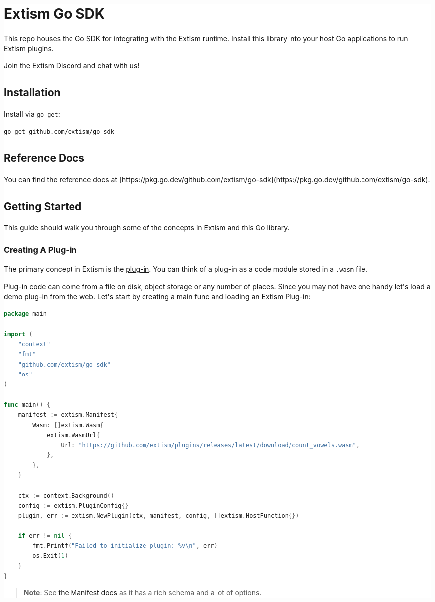 # Extism Go SDK

This repo houses the Go SDK for integrating with the [Extism](https://extism.org/) runtime. Install this library into your host Go applications to run Extism plugins.

Join the [Extism Discord](https://extism.org/discord) and chat with us!

## Installation

Install via `go get`:

```
go get github.com/extism/go-sdk
```

## Reference Docs

You can find the reference docs at [https://pkg.go.dev/github.com/extism/go-sdk](https://pkg.go.dev/github.com/extism/go-sdk).

## Getting Started

This guide should walk you through some of the concepts in Extism and this Go library.

### Creating A Plug-in

The primary concept in Extism is the [plug-in](https://extism.org/docs/concepts/plug-in). You can think of a plug-in as a code module stored in a `.wasm` file.

Plug-in code can come from a file on disk, object storage or any number of places. Since you may not have one handy let's load a demo plug-in from the web. Let's
start by creating a main func and loading an Extism Plug-in:

```go
package main

import (
	"context"
	"fmt"
	"github.com/extism/go-sdk"
	"os"
)

func main() {
	manifest := extism.Manifest{
		Wasm: []extism.Wasm{
			extism.WasmUrl{
				Url: "https://github.com/extism/plugins/releases/latest/download/count_vowels.wasm",
			},
		},
	}

	ctx := context.Background()
	config := extism.PluginConfig{}
	plugin, err := extism.NewPlugin(ctx, manifest, config, []extism.HostFunction{})

	if err != nil {
		fmt.Printf("Failed to initialize plugin: %v\n", err)
		os.Exit(1)
	}
}
```
> **Note**: See [the Manifest docs](https://pkg.go.dev/github.com/extism/go-sdk#Manifest) as it has a rich schema and a lot of options.